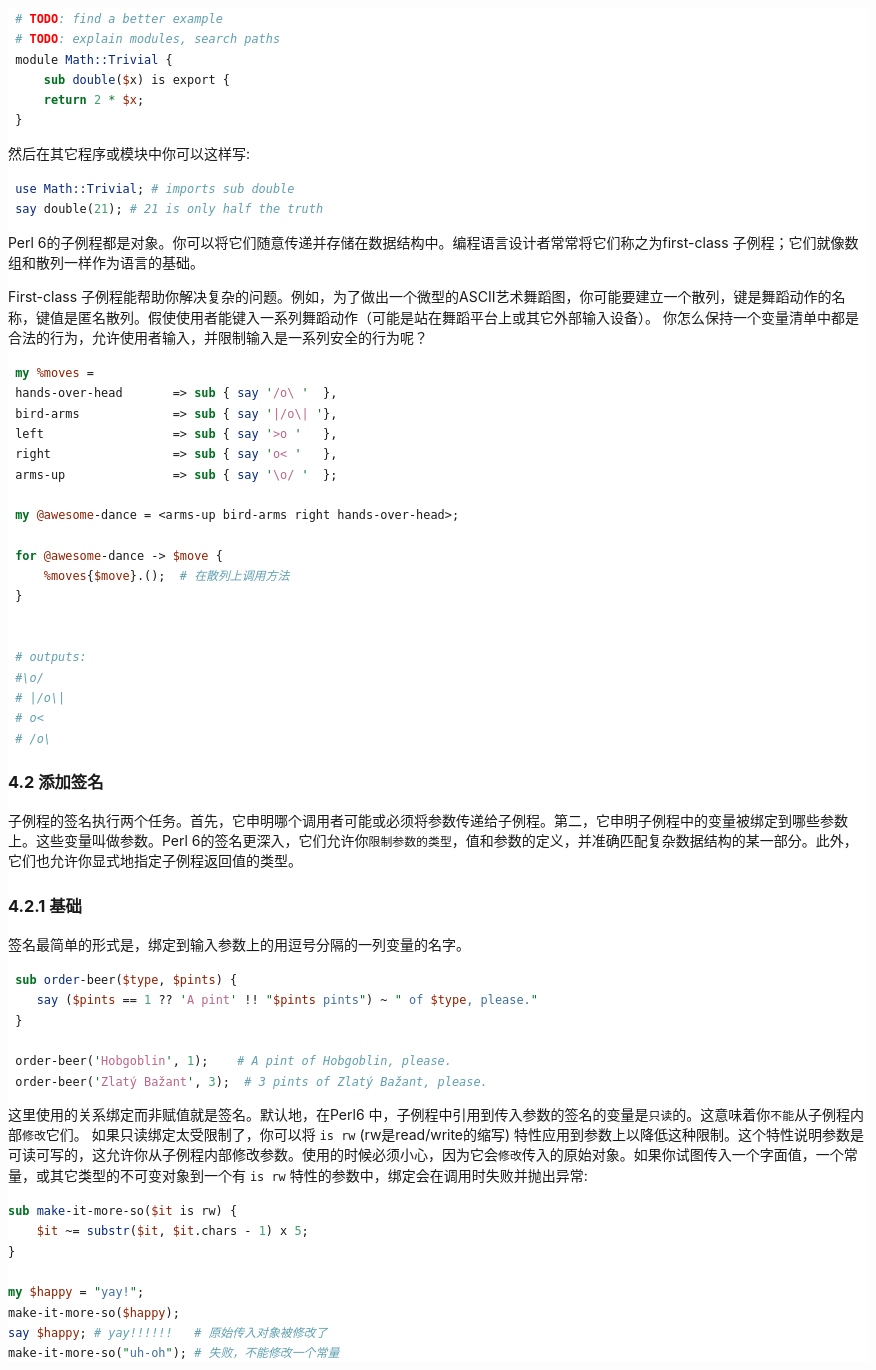 ```perl
 # TODO: find a better example
 # TODO: explain modules, search paths
 module Math::Trivial {
     sub double($x) is export {
     return 2 * $x;
 }
```
然后在其它程序或模块中你可以这样写:
```perl
 use Math::Trivial; # imports sub double
 say double(21); # 21 is only half the truth
``` 
Perl 6的子例程都是对象。你可以将它们随意传递并存储在数据结构中。编程语言设计者常常将它们称之为first-class 子例程；它们就像数组和散列一样作为语言的基础。 
 
First-class 子例程能帮助你解决复杂的问题。例如，为了做出一个微型的ASCII艺术舞蹈图，你可能要建立一个散列，键是舞蹈动作的名称，键值是匿名散列。假使使用者能键入一系列舞蹈动作（可能是站在舞蹈平台上或其它外部输入设备）。 你怎么保持一个变量清单中都是合法的行为，允许使用者输入，并限制输入是一系列安全的行为呢？
```perl 
 my %moves =
 hands-over-head       => sub { say '/o\ '  },
 bird-arms             => sub { say '|/o\| '},
 left                  => sub { say '>o '   },
 right                 => sub { say 'o< '   },
 arms-up               => sub { say '\o/ '  };

 my @awesome-dance = <arms-up bird-arms right hands-over-head>;

 for @awesome-dance -> $move {
     %moves{$move}.();  # 在散列上调用方法
 }

 
 # outputs:
 #\o/
 # |/o\|
 # o<
 # /o\
```
 
### 4.2 添加签名
 
子例程的签名执行两个任务。首先，它申明哪个调用者可能或必须将参数传递给子例程。第二，它申明子例程中的变量被绑定到哪些参数上。这些变量叫做参数。Perl 6的签名更深入，它们允许你`限制参数的类型`，值和参数的定义，并准确匹配复杂数据结构的某一部分。此外，它们也允许你显式地指定子例程返回值的类型。
 
### 4.2.1 基础
签名最简单的形式是，绑定到输入参数上的用逗号分隔的一列变量的名字。
```perl 
 sub order-beer($type, $pints) {
    say ($pints == 1 ?? 'A pint' !! "$pints pints") ~ " of $type, please."
 }

 order-beer('Hobgoblin', 1);    # A pint of Hobgoblin, please.
 order-beer('Zlatý Bažant', 3);  # 3 pints of Zlatý Bažant, please.
```
这里使用的关系绑定而非赋值就是签名。默认地，在Perl6 中，子例程中引用到传入参数的签名的变量是`只读`的。这意味着你`不能`从子例程内部`修改`它们。
如果只读绑定太受限制了，你可以将 `is rw` (rw是read/write的缩写) 特性应用到参数上以降低这种限制。这个特性说明参数是可读可写的，这允许你从子例程内部修改参数。使用的时候必须小心，因为它会`修改`传入的原始对象。如果你试图传入一个字面值，一个常量，或其它类型的不可变对象到一个有 `is rw`  特性的参数中，绑定会在调用时失败并抛出异常:
 ```perl
 sub make-it-more-so($it is rw) {
     $it ~= substr($it, $it.chars - 1) x 5;
 }

 my $happy = "yay!";
 make-it-more-so($happy);
 say $happy; # yay!!!!!!   # 原始传入对象被修改了
 make-it-more-so("uh-oh"); # 失败，不能修改一个常量
 ```